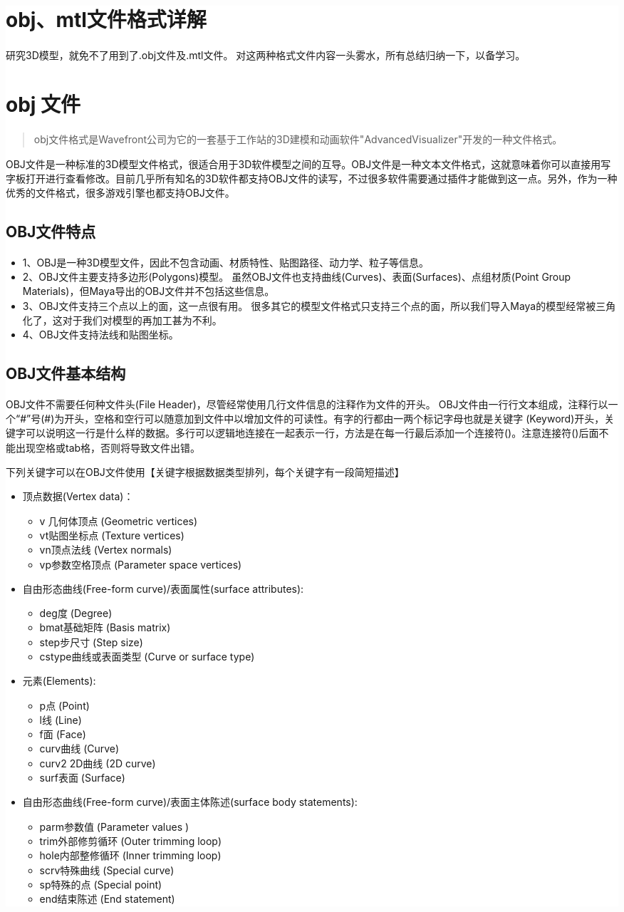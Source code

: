 # obj、mtl文件格式详解

研究3D模型，就免不了用到了.obj文件及.mtl文件。
对这两种格式文件内容一头雾水，所有总结归纳一下，以备学习。

# obj 文件

> obj文件格式是Wavefront公司为它的一套基于工作站的3D建模和动画软件"AdvancedVisualizer"开发的一种文件格式。

OBJ文件是一种标准的3D模型文件格式，很适合用于3D软件模型之间的互导。OBJ文件是一种文本文件格式，这就意味着你可以直接用写字板打开进行查看修改。目前几乎所有知名的3D软件都支持OBJ文件的读写，不过很多软件需要通过插件才能做到这一点。另外，作为一种优秀的文件格式，很多游戏引擎也都支持OBJ文件。


## OBJ文件特点
- 1、OBJ是一种3D模型文件，因此不包含动画、材质特性、贴图路径、动力学、粒子等信息。
- 2、OBJ文件主要支持多边形(Polygons)模型。
虽然OBJ文件也支持曲线(Curves)、表面(Surfaces)、点组材质(Point Group Materials)，但Maya导出的OBJ文件并不包括这些信息。
- 3、OBJ文件支持三个点以上的面，这一点很有用。
很多其它的模型文件格式只支持三个点的面，所以我们导入Maya的模型经常被三角化了，这对于我们对模型的再加工甚为不利。　　　　
- 4、OBJ文件支持法线和贴图坐标。

## OBJ文件基本结构

OBJ文件不需要任何种文件头(File Header)，尽管经常使用几行文件信息的注释作为文件的开头。
OBJ文件由一行行文本组成，注释行以一个“#”号(#)为开头，空格和空行可以随意加到文件中以增加文件的可读性。有字的行都由一两个标记字母也就是关键字 (Keyword)开头，关键字可以说明这一行是什么样的数据。多行可以逻辑地连接在一起表示一行，方法是在每一行最后添加一个连接符(\)。注意连接符(\)后面不能出现空格或tab格，否则将导致文件出错。

下列关键字可以在OBJ文件使用【关键字根据数据类型排列，每个关键字有一段简短描述】

- 顶点数据(Vertex data)：
  - v 几何体顶点 (Geometric vertices)
  - vt贴图坐标点 (Texture vertices)
  - vn顶点法线 (Vertex normals)
  - vp参数空格顶点 (Parameter space vertices)

- 自由形态曲线(Free-form curve)/表面属性(surface attributes):
  - deg度 (Degree)
  - bmat基础矩阵 (Basis matrix)
  - step步尺寸 (Step size)
  - cstype曲线或表面类型 (Curve or surface type)

- 元素(Elements):
  - p点 (Point)
  - l线 (Line)
  - f面 (Face)
  - curv曲线 (Curve)
  - curv2 2D曲线 (2D curve)
  - surf表面 (Surface)

- 自由形态曲线(Free-form curve)/表面主体陈述(surface body statements):
  - parm参数值 (Parameter values )
  - trim外部修剪循环 (Outer trimming loop)
  - hole内部整修循环 (Inner trimming loop)
  - scrv特殊曲线 (Special curve)
  - sp特殊的点 (Special point)
  - end结束陈述 (End statement)
